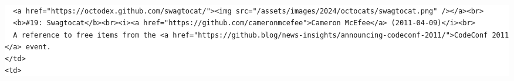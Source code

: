       <a href="https://octodex.github.com/swagtocat/"><img src="/assets/images/2024/octocats/swagtocat.png" /></a><br>
      <b>#19: Swagtocat</b><br><i><a href="https://github.com/cameronmcefee">Cameron McEfee</a> (2011-04-09)</i><br>
      A reference to free items from the <a href="https://github.blog/news-insights/announcing-codeconf-2011/">CodeConf 2011</a> event.
    </td>
    <td>